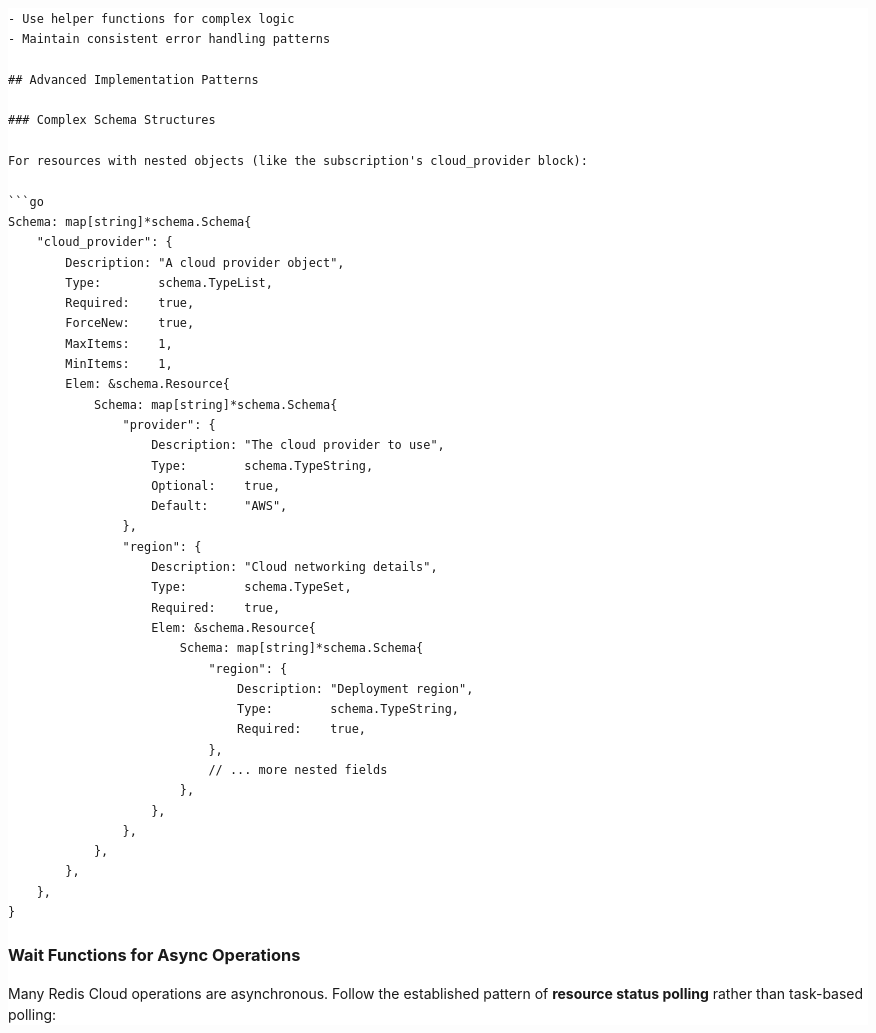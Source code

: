 ```
- Use helper functions for complex logic
- Maintain consistent error handling patterns

## Advanced Implementation Patterns

### Complex Schema Structures

For resources with nested objects (like the subscription's cloud_provider block):

```go
Schema: map[string]*schema.Schema{
    "cloud_provider": {
        Description: "A cloud provider object",
        Type:        schema.TypeList,
        Required:    true,
        ForceNew:    true,
        MaxItems:    1,
        MinItems:    1,
        Elem: &schema.Resource{
            Schema: map[string]*schema.Schema{
                "provider": {
                    Description: "The cloud provider to use",
                    Type:        schema.TypeString,
                    Optional:    true,
                    Default:     "AWS",
                },
                "region": {
                    Description: "Cloud networking details",
                    Type:        schema.TypeSet,
                    Required:    true,
                    Elem: &schema.Resource{
                        Schema: map[string]*schema.Schema{
                            "region": {
                                Description: "Deployment region",
                                Type:        schema.TypeString,
                                Required:    true,
                            },
                            // ... more nested fields
                        },
                    },
                },
            },
        },
    },
}
```

### Wait Functions for Async Operations

Many Redis Cloud operations are asynchronous. Follow the established pattern of **resource status polling** rather than task-based polling:

